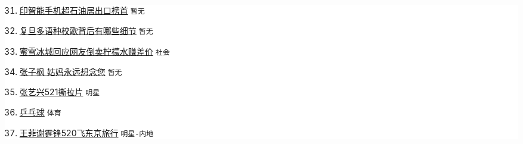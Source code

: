 31. [印智能手机超石油居出口榜首](https://m.weibo.cn/search?containerid=100103type%3D1%26t%3D10%26q%3D%E5%8D%B0%E6%99%BA%E8%83%BD%E6%89%8B%E6%9C%BA%E8%B6%85%E7%9F%B3%E6%B2%B9%E5%B1%85%E5%87%BA%E5%8F%A3%E6%A6%9C%E9%A6%96&stream_entry_id=31&isnewpage=1&extparam=seat%3D1%26c_type%3D31%26band_rank%3D29%26cate%3D5001%26realpos%3D29%26pos%3D29%26dgr%3D0%26q%3D%25E5%258D%25B0%25E6%2599%25BA%25E8%2583%25BD%25E6%2589%258B%25E6%259C%25BA%25E8%25B6%2585%25E7%259F%25B3%25E6%25B2%25B9%25E5%25B1%2585%25E5%2587%25BA%25E5%258F%25A3%25E6%25A6%259C%25E9%25A6%2596%26lcate%3D5001%26flag%3D1%26filter_type%3Drealtimehot%26stream_entry_id%3D31%26display_time%3D1747826255%26pre_seqid%3D17478262559750323588436) `暂无` 

32. [复旦多语种校歌背后有哪些细节](https://m.weibo.cn/search?containerid=100103type%3D1%26t%3D10%26q%3D%E5%A4%8D%E6%97%A6%E5%A4%9A%E8%AF%AD%E7%A7%8D%E6%A0%A1%E6%AD%8C%E8%83%8C%E5%90%8E%E6%9C%89%E5%93%AA%E4%BA%9B%E7%BB%86%E8%8A%82&stream_entry_id=31&isnewpage=1&extparam=seat%3D1%26c_type%3D31%26band_rank%3D30%26cate%3D5001%26realpos%3D30%26pos%3D30%26dgr%3D0%26q%3D%25E5%25A4%258D%25E6%2597%25A6%25E5%25A4%259A%25E8%25AF%25AD%25E7%25A7%258D%25E6%25A0%25A1%25E6%25AD%258C%25E8%2583%258C%25E5%2590%258E%25E6%259C%2589%25E5%2593%25AA%25E4%25BA%259B%25E7%25BB%2586%25E8%258A%2582%26is_ai_ask%3D1%26lcate%3D5001%26flag%3D1%26filter_type%3Drealtimehot%26stream_entry_id%3D31%26display_time%3D1747826255%26pre_seqid%3D17478262559750323588436) `暂无` 

33. [蜜雪冰城回应网友倒卖柠檬水赚差价](https://m.weibo.cn/search?containerid=100103type%3D1%26t%3D10%26q%3D%23%E8%9C%9C%E9%9B%AA%E5%86%B0%E5%9F%8E%E5%9B%9E%E5%BA%94%E7%BD%91%E5%8F%8B%E5%80%92%E5%8D%96%E6%9F%A0%E6%AA%AC%E6%B0%B4%E8%B5%9A%E5%B7%AE%E4%BB%B7%23&stream_entry_id=31&isnewpage=1&extparam=seat%3D1%26c_type%3D31%26band_rank%3D31%26cate%3D5001%26realpos%3D31%26pos%3D31%26dgr%3D0%26q%3D%2523%25E8%259C%259C%25E9%259B%25AA%25E5%2586%25B0%25E5%259F%258E%25E5%259B%259E%25E5%25BA%2594%25E7%25BD%2591%25E5%258F%258B%25E5%2580%2592%25E5%258D%2596%25E6%259F%25A0%25E6%25AA%25AC%25E6%25B0%25B4%25E8%25B5%259A%25E5%25B7%25AE%25E4%25BB%25B7%2523%26lcate%3D5001%26flag%3D0%26filter_type%3Drealtimehot%26stream_entry_id%3D31%26display_time%3D1747826255%26pre_seqid%3D17478262559750323588436) `社会` 

34. [张子枫 姑妈永远想念您](https://m.weibo.cn/search?containerid=100103type%3D1%26t%3D10%26q%3D%E5%BC%A0%E5%AD%90%E6%9E%AB+%E5%A7%91%E5%A6%88%E6%B0%B8%E8%BF%9C%E6%83%B3%E5%BF%B5%E6%82%A8&stream_entry_id=31&isnewpage=1&extparam=seat%3D1%26c_type%3D31%26band_rank%3D32%26cate%3D5001%26realpos%3D32%26pos%3D32%26dgr%3D0%26q%3D%25E5%25BC%25A0%25E5%25AD%2590%25E6%259E%25AB%2520%25E5%25A7%2591%25E5%25A6%2588%25E6%25B0%25B8%25E8%25BF%259C%25E6%2583%25B3%25E5%25BF%25B5%25E6%2582%25A8%26lcate%3D5001%26flag%3D0%26filter_type%3Drealtimehot%26stream_entry_id%3D31%26display_time%3D1747826255%26pre_seqid%3D17478262559750323588436) `暂无` 

35. [张艺兴521撕拉片](https://m.weibo.cn/search?containerid=100103type%3D1%26t%3D10%26q%3D%E5%BC%A0%E8%89%BA%E5%85%B4521%E6%92%95%E6%8B%89%E7%89%87&stream_entry_id=31&isnewpage=1&extparam=seat%3D1%26c_type%3D31%26band_rank%3D33%26cate%3D5001%26realpos%3D33%26pos%3D33%26dgr%3D0%26q%3D%25E5%25BC%25A0%25E8%2589%25BA%25E5%2585%25B4521%25E6%2592%2595%25E6%258B%2589%25E7%2589%2587%26lcate%3D5001%26flag%3D1%26filter_type%3Drealtimehot%26stream_entry_id%3D31%26display_time%3D1747826255%26pre_seqid%3D17478262559750323588436) `明星` 

36. [乒乓球](https://m.weibo.cn/search?containerid=100103type%3D1%26t%3D10%26q%3D%E4%B9%92%E4%B9%93%E7%90%83&stream_entry_id=31&isnewpage=1&extparam=seat%3D1%26c_type%3D31%26band_rank%3D34%26cate%3D5001%26realpos%3D34%26pos%3D34%26dgr%3D0%26q%3D%25E4%25B9%2592%25E4%25B9%2593%25E7%2590%2583%26lcate%3D5001%26flag%3D0%26filter_type%3Drealtimehot%26stream_entry_id%3D31%26display_time%3D1747826255%26pre_seqid%3D17478262559750323588436) `体育` 

37. [王菲谢霆锋520飞东京旅行](https://m.weibo.cn/search?containerid=100103type%3D1%26t%3D10%26q%3D%23%E7%8E%8B%E8%8F%B2%E8%B0%A2%E9%9C%86%E9%94%8B520%E9%A3%9E%E4%B8%9C%E4%BA%AC%E6%97%85%E8%A1%8C%23&stream_entry_id=31&isnewpage=1&extparam=seat%3D1%26c_type%3D31%26band_rank%3D35%26cate%3D5001%26realpos%3D35%26pos%3D35%26dgr%3D0%26q%3D%2523%25E7%258E%258B%25E8%258F%25B2%25E8%25B0%25A2%25E9%259C%2586%25E9%2594%258B520%25E9%25A3%259E%25E4%25B8%259C%25E4%25BA%25AC%25E6%2597%2585%25E8%25A1%258C%2523%26lcate%3D5001%26flag%3D0%26filter_type%3Drealtimehot%26stream_entry_id%3D31%26display_time%3D1747826255%26pre_seqid%3D17478262559750323588436) `明星-内地` 
